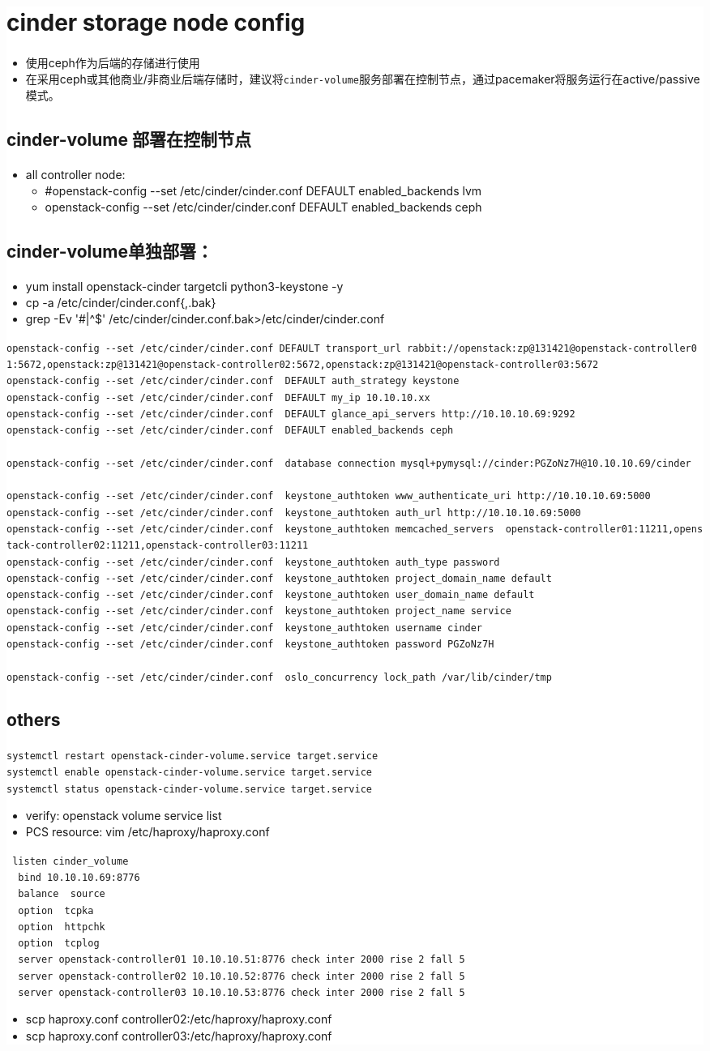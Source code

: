 # cinder storage node config
- 使用ceph作为后端的存储进行使用
- 在采用ceph或其他商业/非商业后端存储时，建议将`cinder-volume`服务部署在控制节点，通过pacemaker将服务运行在active/passive模式。
## cinder-volume 部署在控制节点
- all controller node:
    - #openstack-config --set /etc/cinder/cinder.conf  DEFAULT enabled_backends lvm
    - openstack-config --set /etc/cinder/cinder.conf  DEFAULT enabled_backends ceph
## cinder-volume单独部署：
- yum install openstack-cinder targetcli python3-keystone -y
- cp -a /etc/cinder/cinder.conf{,.bak}
- grep -Ev '#|^$' /etc/cinder/cinder.conf.bak>/etc/cinder/cinder.conf
```shell
openstack-config --set /etc/cinder/cinder.conf DEFAULT transport_url rabbit://openstack:zp@131421@openstack-controller01:5672,openstack:zp@131421@openstack-controller02:5672,openstack:zp@131421@openstack-controller03:5672
openstack-config --set /etc/cinder/cinder.conf  DEFAULT auth_strategy keystone
openstack-config --set /etc/cinder/cinder.conf  DEFAULT my_ip 10.10.10.xx
openstack-config --set /etc/cinder/cinder.conf  DEFAULT glance_api_servers http://10.10.10.69:9292
openstack-config --set /etc/cinder/cinder.conf  DEFAULT enabled_backends ceph

openstack-config --set /etc/cinder/cinder.conf  database connection mysql+pymysql://cinder:PGZoNz7H@10.10.10.69/cinder

openstack-config --set /etc/cinder/cinder.conf  keystone_authtoken www_authenticate_uri http://10.10.10.69:5000
openstack-config --set /etc/cinder/cinder.conf  keystone_authtoken auth_url http://10.10.10.69:5000
openstack-config --set /etc/cinder/cinder.conf  keystone_authtoken memcached_servers  openstack-controller01:11211,openstack-controller02:11211,openstack-controller03:11211
openstack-config --set /etc/cinder/cinder.conf  keystone_authtoken auth_type password
openstack-config --set /etc/cinder/cinder.conf  keystone_authtoken project_domain_name default
openstack-config --set /etc/cinder/cinder.conf  keystone_authtoken user_domain_name default
openstack-config --set /etc/cinder/cinder.conf  keystone_authtoken project_name service
openstack-config --set /etc/cinder/cinder.conf  keystone_authtoken username cinder
openstack-config --set /etc/cinder/cinder.conf  keystone_authtoken password PGZoNz7H

openstack-config --set /etc/cinder/cinder.conf  oslo_concurrency lock_path /var/lib/cinder/tmp
```
## others
```shell
systemctl restart openstack-cinder-volume.service target.service
systemctl enable openstack-cinder-volume.service target.service
systemctl status openstack-cinder-volume.service target.service
```
- verify: openstack volume service list
- PCS resource: vim /etc/haproxy/haproxy.conf
```shell
 listen cinder_volume
  bind 10.10.10.69:8776
  balance  source
  option  tcpka
  option  httpchk
  option  tcplog
  server openstack-controller01 10.10.10.51:8776 check inter 2000 rise 2 fall 5
  server openstack-controller02 10.10.10.52:8776 check inter 2000 rise 2 fall 5
  server openstack-controller03 10.10.10.53:8776 check inter 2000 rise 2 fall 5
```
- scp haproxy.conf controller02:/etc/haproxy/haproxy.conf
- scp haproxy.conf controller03:/etc/haproxy/haproxy.conf